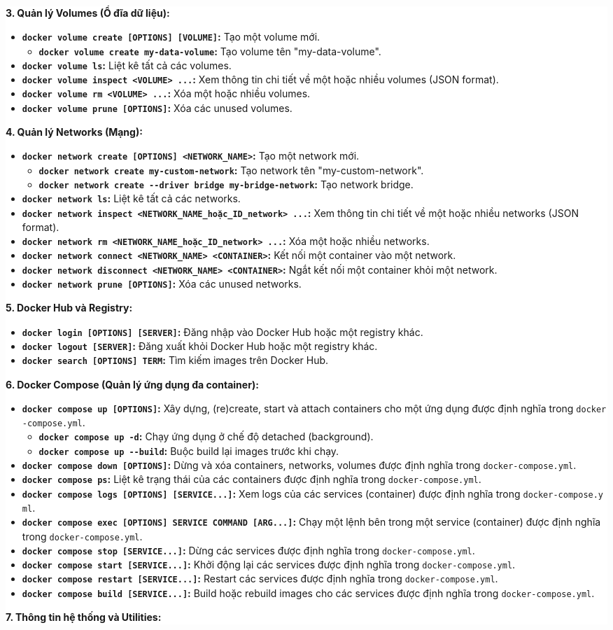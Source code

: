 **3. Quản lý Volumes (Ổ đĩa dữ liệu):**

- **`docker volume create [OPTIONS] [VOLUME]`:** Tạo một volume mới.
  - **`docker volume create my-data-volume`:** Tạo volume tên "my-data-volume".
- **`docker volume ls`:** Liệt kê tất cả các volumes.
- **`docker volume inspect <VOLUME> ...`:** Xem thông tin chi tiết về một hoặc nhiều volumes (JSON format).
- **`docker volume rm <VOLUME> ...`:** Xóa một hoặc nhiều volumes.
- **`docker volume prune [OPTIONS]`:** Xóa các unused volumes.

**4. Quản lý Networks (Mạng):**

- **`docker network create [OPTIONS] <NETWORK_NAME>`:** Tạo một network mới.
  - **`docker network create my-custom-network`:** Tạo network tên "my-custom-network".
  - **`docker network create --driver bridge my-bridge-network`:** Tạo network bridge.
- **`docker network ls`:** Liệt kê tất cả các networks.
- **`docker network inspect <NETWORK_NAME_hoặc_ID_network> ...`:** Xem thông tin chi tiết về một hoặc nhiều networks (JSON format).
- **`docker network rm <NETWORK_NAME_hoặc_ID_network> ...`:** Xóa một hoặc nhiều networks.
- **`docker network connect <NETWORK_NAME> <CONTAINER>`:** Kết nối một container vào một network.
- **`docker network disconnect <NETWORK_NAME> <CONTAINER>`:** Ngắt kết nối một container khỏi một network.
- **`docker network prune [OPTIONS]`:** Xóa các unused networks.

**5. Docker Hub và Registry:**

- **`docker login [OPTIONS] [SERVER]`:** Đăng nhập vào Docker Hub hoặc một registry khác.
- **`docker logout [SERVER]`:** Đăng xuất khỏi Docker Hub hoặc một registry khác.
- **`docker search [OPTIONS] TERM`:** Tìm kiếm images trên Docker Hub.

**6. Docker Compose (Quản lý ứng dụng đa container):**

- **`docker compose up [OPTIONS]`:** Xây dựng, (re)create, start và attach containers cho một ứng dụng được định nghĩa trong `docker-compose.yml`.
  - **`docker compose up -d`:** Chạy ứng dụng ở chế độ detached (background).
  - **`docker compose up --build`:** Buộc build lại images trước khi chạy.
- **`docker compose down [OPTIONS]`:** Dừng và xóa containers, networks, volumes được định nghĩa trong `docker-compose.yml`.
- **`docker compose ps`:** Liệt kê trạng thái của các containers được định nghĩa trong `docker-compose.yml`.
- **`docker compose logs [OPTIONS] [SERVICE...]`:** Xem logs của các services (container) được định nghĩa trong `docker-compose.yml`.
- **`docker compose exec [OPTIONS] SERVICE COMMAND [ARG...]`:** Chạy một lệnh bên trong một service (container) được định nghĩa trong `docker-compose.yml`.
- **`docker compose stop [SERVICE...]`:** Dừng các services được định nghĩa trong `docker-compose.yml`.
- **`docker compose start [SERVICE...]`:** Khởi động lại các services được định nghĩa trong `docker-compose.yml`.
- **`docker compose restart [SERVICE...]`:** Restart các services được định nghĩa trong `docker-compose.yml`.
- **`docker compose build [SERVICE...]`:** Build hoặc rebuild images cho các services được định nghĩa trong `docker-compose.yml`.

**7. Thông tin hệ thống và Utilities:**
